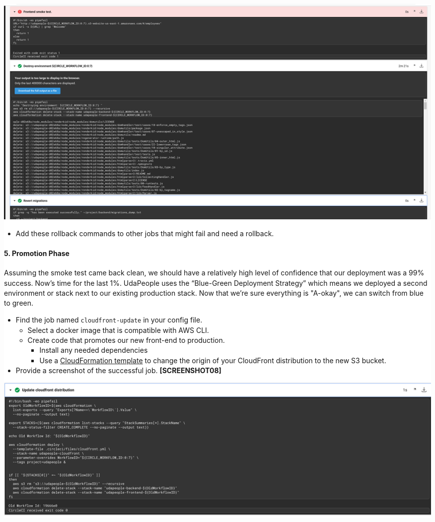 ![Successful rollback job.](screenshots/SCREENSHOT07.png)

- Add these rollback commands to other jobs that might fail and need a rollback.

#### 5. Promotion Phase

Assuming the smoke test came back clean, we should have a relatively high level of confidence that our deployment was a 99% success. Now’s time for the last 1%. UdaPeople uses the “Blue-Green Deployment Strategy” which means we deployed a second environment or stack next to our existing production stack. Now that we’re sure everything is "A-okay", we can switch from blue to green. 

- Find the job named `cloudfront-update` in your config file.
  - Select a docker image that is compatible with AWS CLI.
  - Create code that promotes our new front-end to production.
    - Install any needed dependencies
    - Use a [CloudFormation template](https://github.com/udacity/cdond-c3-projectstarter/tree/master/.circleci/files) to change the origin of your CloudFront distribution to the new S3 bucket.
- Provide a screenshot of the successful job. **[SCREENSHOT08]**

![Successful promotion job.](screenshots/SCREENSHOT08.png)
